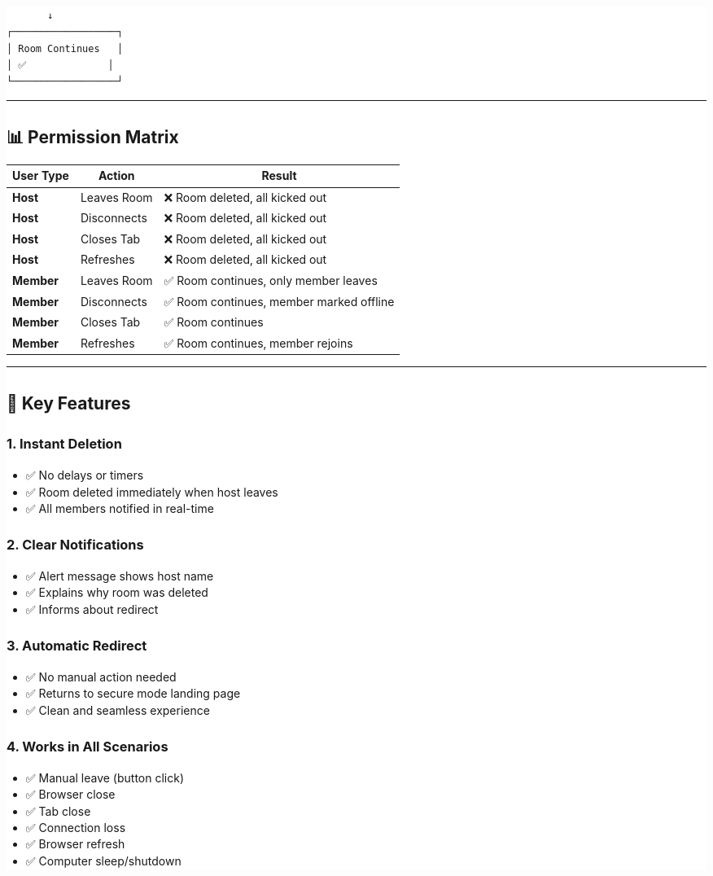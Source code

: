 ```
       ↓
┌──────────────────┐
│ Room Continues   │
│ ✅              │
└──────────────────┘
```

---

## 📊 Permission Matrix

| User Type | Action | Result |
|-----------|--------|--------|
| **Host** | Leaves Room | ❌ Room deleted, all kicked out |
| **Host** | Disconnects | ❌ Room deleted, all kicked out |
| **Host** | Closes Tab | ❌ Room deleted, all kicked out |
| **Host** | Refreshes | ❌ Room deleted, all kicked out |
| **Member** | Leaves Room | ✅ Room continues, only member leaves |
| **Member** | Disconnects | ✅ Room continues, member marked offline |
| **Member** | Closes Tab | ✅ Room continues |
| **Member** | Refreshes | ✅ Room continues, member rejoins |

---

## 🎯 Key Features

### 1. Instant Deletion
- ✅ No delays or timers
- ✅ Room deleted immediately when host leaves
- ✅ All members notified in real-time

### 2. Clear Notifications
- ✅ Alert message shows host name
- ✅ Explains why room was deleted
- ✅ Informs about redirect

### 3. Automatic Redirect
- ✅ No manual action needed
- ✅ Returns to secure mode landing page
- ✅ Clean and seamless experience

### 4. Works in All Scenarios
- ✅ Manual leave (button click)
- ✅ Browser close
- ✅ Tab close
- ✅ Connection loss
- ✅ Browser refresh
- ✅ Computer sleep/shutdown
